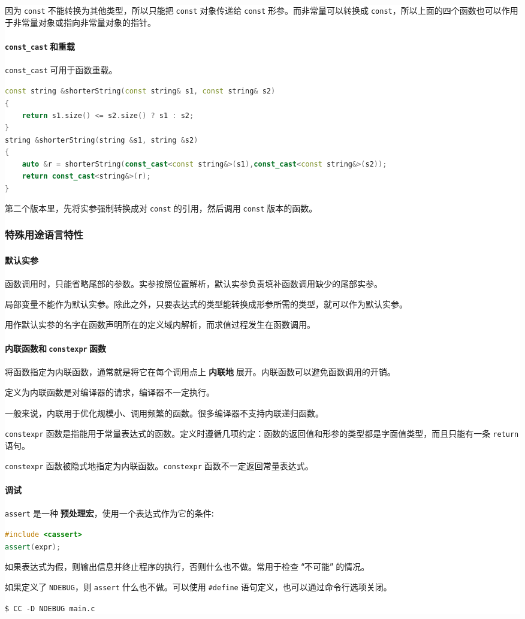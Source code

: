 因为 `const` 不能转换为其他类型，所以只能把 `const` 对象传递给 `const` 形参。而非常量可以转换成 `const`，所以上面的四个函数也可以作用于非常量对象或指向非常量对象的指针。

#### `const_cast` 和重载

`const_cast` 可用于函数重载。

```cpp
const string &shorterString(const string& s1, const string& s2)
{
	return s1.size() <= s2.size() ? s1 : s2;
}
string &shorterString(string &s1, string &s2)
{
	auto &r = shorterString(const_cast<const string&>(s1),const_cast<const string&>(s2));
	return const_cast<string&>(r);
}
```

第二个版本里，先将实参强制转换成对 `const` 的引用，然后调用 `const` 版本的函数。

### 特殊用途语言特性

#### 默认实参

函数调用时，只能省略尾部的参数。实参按照位置解析，默认实参负责填补函数调用缺少的尾部实参。

局部变量不能作为默认实参。除此之外，只要表达式的类型能转换成形参所需的类型，就可以作为默认实参。

用作默认实参的名字在函数声明所在的定义域内解析，而求值过程发生在函数调用。

#### 内联函数和 `constexpr` 函数

将函数指定为内联函数，通常就是将它在每个调用点上 **内联地** 展开。内联函数可以避免函数调用的开销。

定义为内联函数是对编译器的请求，编译器不一定执行。

一般来说，内联用于优化规模小、调用频繁的函数。很多编译器不支持内联递归函数。

`constexpr` 函数是指能用于常量表达式的函数。定义时遵循几项约定：函数的返回值和形参的类型都是字面值类型，而且只能有一条 `return` 语句。

`constexpr` 函数被隐式地指定为内联函数。`constexpr` 函数不一定返回常量表达式。


#### 调试

`assert` 是一种 **预处理宏**，使用一个表达式作为它的条件:

```cpp
#include <cassert>
assert(expr);
```

如果表达式为假，则输出信息并终止程序的执行，否则什么也不做。常用于检查 “不可能” 的情况。

如果定义了 `NDEBUG`，则 `assert` 什么也不做。可以使用 `#define` 语句定义，也可以通过命令行选项关闭。

```shell
$ CC -D NDEBUG main.c
```
